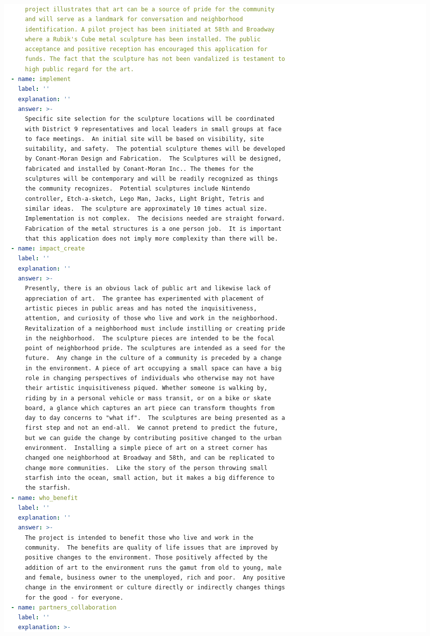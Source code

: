 ```yaml
      project illustrates that art can be a source of pride for the community 
      and will serve as a landmark for conversation and neighborhood
      identification. A pilot project has been initiated at 58th and Broadway
      where a Rubik's Cube metal sculpture has been installed. The public
      acceptance and positive reception has encouraged this application for
      funds. The fact that the sculpture has not been vandalized is testament to
      high public regard for the art.
  - name: implement
    label: ''
    explanation: ''
    answer: >-
      Specific site selection for the sculpture locations will be coordinated
      with District 9 representatives and local leaders in small groups at face
      to face meetings.  An initial site will be based on visibility, site
      suitability, and safety.  The potential sculpture themes will be developed
      by Conant-Moran Design and Fabrication.  The Sculptures will be designed,
      fabricated and installed by Conant-Moran Inc.. The themes for the
      sculptures will be contemporary and will be readily recognized as things
      the community recognizes.  Potential sculptures include Nintendo
      controller, Etch-a-sketch, Lego Man, Jacks, Light Bright, Tetris and
      similar ideas.  The sculpture are approximately 10 times actual size. 
      Implementation is not complex.  The decisions needed are straight forward.
      Fabrication of the metal structures is a one person job.  It is important
      that this application does not imply more complexity than there will be. 
  - name: impact_create
    label: ''
    explanation: ''
    answer: >-
      Presently, there is an obvious lack of public art and likewise lack of
      appreciation of art.  The grantee has experimented with placement of
      artistic pieces in public areas and has noted the inquisitiveness,
      attention, and curiosity of those who live and work in the neighborhood. 
      Revitalization of a neighborhood must include instilling or creating pride
      in the neighborhood.  The sculpture pieces are intended to be the focal
      point of neighborhood pride. The sculptures are intended as a seed for the
      future.  Any change in the culture of a community is preceded by a change
      in the environment. A piece of art occupying a small space can have a big
      role in changing perspectives of individuals who otherwise may not have
      their artistic inquisitiveness piqued. Whether someone is walking by,
      riding by in a personal vehicle or mass transit, or on a bike or skate
      board, a glance which captures an art piece can transform thoughts from
      day to day concerns to "what if".  The sculptures are being presented as a
      first step and not an end-all.  We cannot pretend to predict the future,
      but we can guide the change by contributing positive changed to the urban
      environment.  Installing a simple piece of art on a street corner has
      changed one neighborhood at Broadway and 58th, and can be replicated to
      change more communities.  Like the story of the person throwing small
      starfish into the ocean, small action, but it makes a big difference to
      the starfish.   
  - name: who_benefit
    label: ''
    explanation: ''
    answer: >-
      The project is intended to benefit those who live and work in the
      community.  The benefits are quality of life issues that are improved by
      positive changes to the environment. Those positively affected by the
      addition of art to the environment runs the gamut from old to young, male
      and female, business owner to the unemployed, rich and poor.  Any positive
      change in the environment or culture directly or indirectly changes things
      for the good - for everyone.
  - name: partners_collaboration
    label: ''
    explanation: >-
```